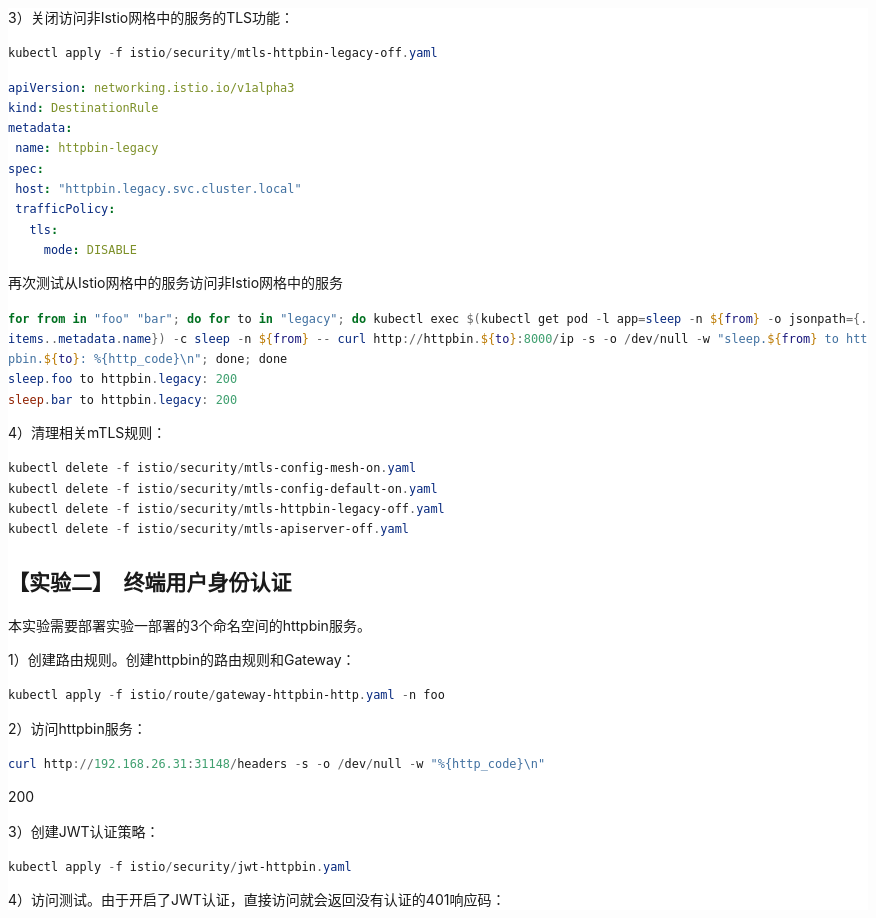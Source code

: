 3）关闭访问非Istio网格中的服务的TLS功能：

```powershell
kubectl apply -f istio/security/mtls-httpbin-legacy-off.yaml
```

```yaml
apiVersion: networking.istio.io/v1alpha3
kind: DestinationRule
metadata:
 name: httpbin-legacy
spec:
 host: "httpbin.legacy.svc.cluster.local"
 trafficPolicy:
   tls:
     mode: DISABLE
```
再次测试从Istio网格中的服务访问非Istio网格中的服务

```powershell
for from in "foo" "bar"; do for to in "legacy"; do kubectl exec $(kubectl get pod -l app=sleep -n ${from} -o jsonpath={.items..metadata.name}) -c sleep -n ${from} -- curl http://httpbin.${to}:8000/ip -s -o /dev/null -w "sleep.${from} to httpbin.${to}: %{http_code}\n"; done; done
sleep.foo to httpbin.legacy: 200
sleep.bar to httpbin.legacy: 200
```
4）清理相关mTLS规则：

```powershell
kubectl delete -f istio/security/mtls-config-mesh-on.yaml
kubectl delete -f istio/security/mtls-config-default-on.yaml
kubectl delete -f istio/security/mtls-httpbin-legacy-off.yaml
kubectl delete -f istio/security/mtls-apiserver-off.yaml
```
## 【实验二】　终端用户身份认证
本实验需要部署实验一部署的3个命名空间的httpbin服务。

1）创建路由规则。创建httpbin的路由规则和Gateway：

```powershell
kubectl apply -f istio/route/gateway-httpbin-http.yaml -n foo
```

2）访问httpbin服务：

```powershell
curl http://192.168.26.31:31148/headers -s -o /dev/null -w "%{http_code}\n"
```
200

3）创建JWT认证策略：

```powershell
kubectl apply -f istio/security/jwt-httpbin.yaml
```

4）访问测试。由于开启了JWT认证，直接访问就会返回没有认证的401响应码：
